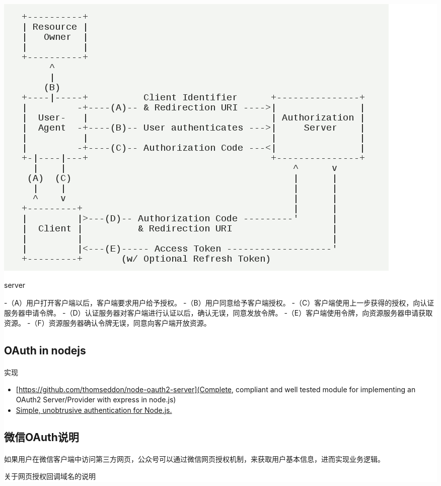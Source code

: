 ![](bg2014051204.png)

server


-（A）用户打开客户端以后，客户端要求用户给予授权。
-（B）用户同意给予客户端授权。
-（C）客户端使用上一步获得的授权，向认证服务器申请令牌。
-（D）认证服务器对客户端进行认证以后，确认无误，同意发放令牌。
-（E）客户端使用令牌，向资源服务器申请获取资源。
-（F）资源服务器确认令牌无误，同意向客户端开放资源。

## OAuth in nodejs


实现

- [https://github.com/thomseddon/node-oauth2-server](Complete, compliant and well tested module for implementing an OAuth2 Server/Provider with express in node.js)
- [Simple, unobtrusive authentication for Node.js.](https://github.com/jaredhanson/passport)

## 微信OAuth说明

如果用户在微信客户端中访问第三方网页，公众号可以通过微信网页授权机制，来获取用户基本信息，进而实现业务逻辑。

关于网页授权回调域名的说明
